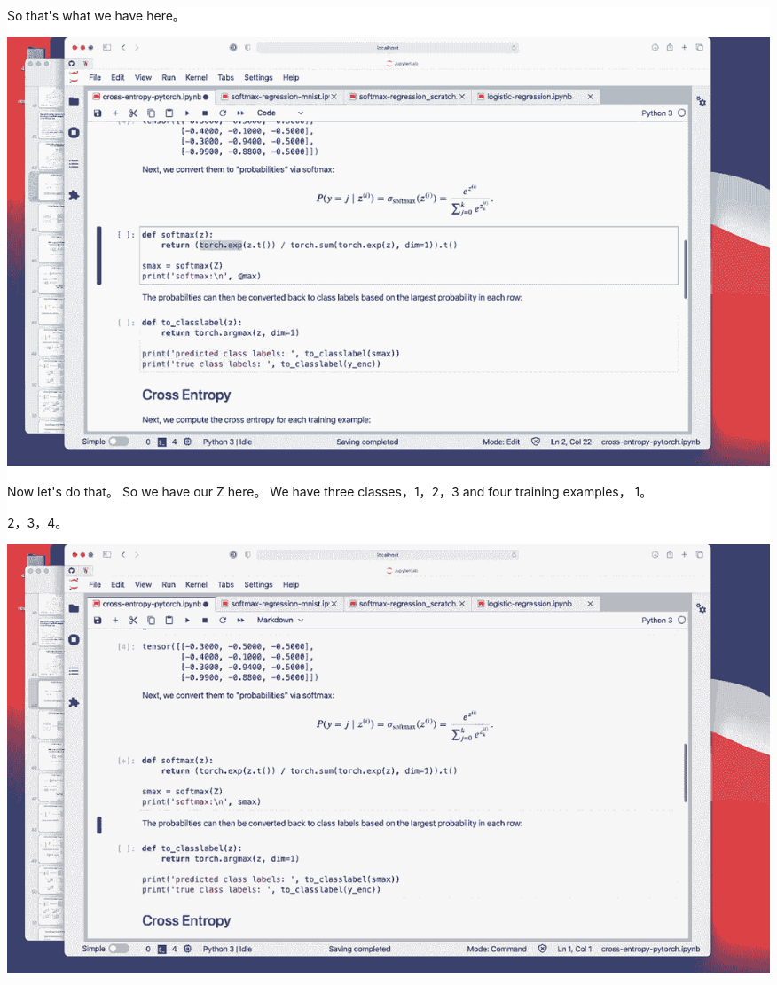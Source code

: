 So that's what we have here。

![](img/14371a06bf9967fe12243d8bb8196325_33.png)

Now let's do that。 So we have our Z here。 We have three classes，1，2，3 and four training examples， 1。

2，3，4。

![](img/14371a06bf9967fe12243d8bb8196325_35.png)

